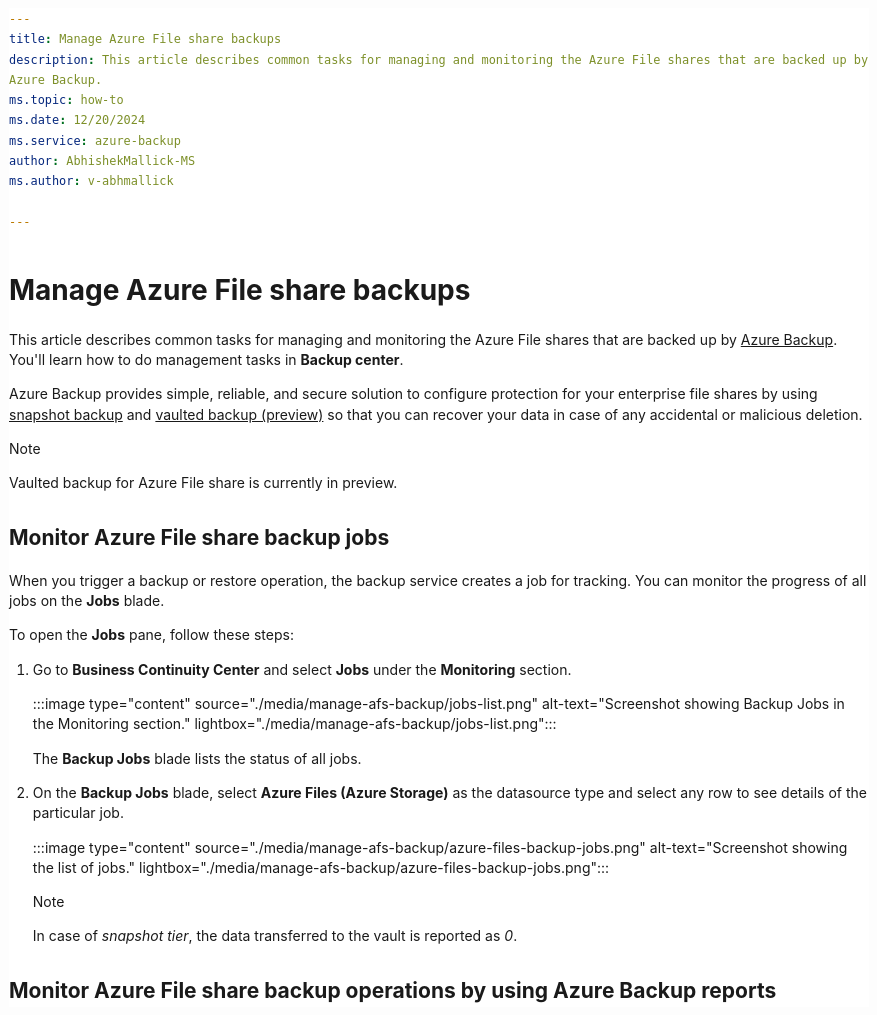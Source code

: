 ```yaml
---
title: Manage Azure File share backups
description: This article describes common tasks for managing and monitoring the Azure File shares that are backed up by Azure Backup.
ms.topic: how-to
ms.date: 12/20/2024
ms.service: azure-backup
author: AbhishekMallick-MS
ms.author: v-abhmallick

---
```


# Manage Azure File share backups

This article describes common tasks for managing and monitoring the Azure File shares that are backed up by [Azure Backup](./backup-overview.md). You'll learn how to do management tasks in **Backup center**.

Azure Backup provides simple, reliable, and secure solution to configure protection for your enterprise file shares by using [snapshot backup](azure-file-share-backup-overview.md?tabs=snapshot) and [vaulted backup (preview)](azure-file-share-backup-overview.md?tabs=vault-standard) so that you can recover your data in case of any accidental or malicious deletion.

>[!Note]
>Vaulted backup for Azure File share is currently in preview.

## Monitor Azure File share backup jobs

When you trigger a backup or restore operation, the backup service creates a job for tracking. You can monitor the progress of all jobs on the **Jobs** blade.

To open the **Jobs** pane, follow these steps:

1. Go to **Business Continuity Center** and select **Jobs** under the **Monitoring** section.

   :::image type="content" source="./media/manage-afs-backup/jobs-list.png" alt-text="Screenshot showing Backup Jobs in the Monitoring section." lightbox="./media/manage-afs-backup/jobs-list.png":::

   The **Backup Jobs** blade lists the status of all jobs.

1. On the **Backup Jobs** blade, select **Azure Files (Azure Storage)** as the datasource type and select any row to see details of the particular job.

   :::image type="content" source="./media/manage-afs-backup/azure-files-backup-jobs.png" alt-text="Screenshot showing the list of jobs." lightbox="./media/manage-afs-backup/azure-files-backup-jobs.png":::
   
    >[!NOTE]
    >In case of *snapshot tier*, the data transferred to the vault is reported as *0*.

## Monitor Azure File share backup operations by using Azure Backup reports
